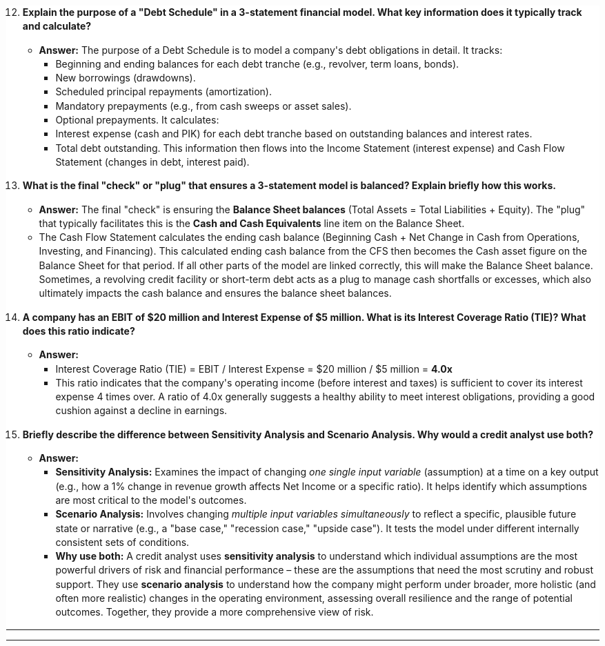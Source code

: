 12. **Explain the purpose of a "Debt Schedule" in a 3-statement financial model. What key information does it typically track and calculate?**
    *   **Answer:** The purpose of a Debt Schedule is to model a company's debt obligations in detail. It tracks:
        *   Beginning and ending balances for each debt tranche (e.g., revolver, term loans, bonds).
        *   New borrowings (drawdowns).
        *   Scheduled principal repayments (amortization).
        *   Mandatory prepayments (e.g., from cash sweeps or asset sales).
        *   Optional prepayments.
        It calculates:
        *   Interest expense (cash and PIK) for each debt tranche based on outstanding balances and interest rates.
        *   Total debt outstanding.
        This information then flows into the Income Statement (interest expense) and Cash Flow Statement (changes in debt, interest paid).

13. **What is the final "check" or "plug" that ensures a 3-statement model is balanced? Explain briefly how this works.**
    *   **Answer:** The final "check" is ensuring the **Balance Sheet balances** (Total Assets = Total Liabilities + Equity). The "plug" that typically facilitates this is the **Cash and Cash Equivalents** line item on the Balance Sheet.
    *   The Cash Flow Statement calculates the ending cash balance (Beginning Cash + Net Change in Cash from Operations, Investing, and Financing). This calculated ending cash balance from the CFS then becomes the Cash asset figure on the Balance Sheet for that period. If all other parts of the model are linked correctly, this will make the Balance Sheet balance. Sometimes, a revolving credit facility or short-term debt acts as a plug to manage cash shortfalls or excesses, which also ultimately impacts the cash balance and ensures the balance sheet balances.

14. **A company has an EBIT of $20 million and Interest Expense of $5 million. What is its Interest Coverage Ratio (TIE)? What does this ratio indicate?**
    *   **Answer:**
        *   Interest Coverage Ratio (TIE) = EBIT / Interest Expense = $20 million / $5 million = **4.0x**
        *   This ratio indicates that the company's operating income (before interest and taxes) is sufficient to cover its interest expense 4 times over. A ratio of 4.0x generally suggests a healthy ability to meet interest obligations, providing a good cushion against a decline in earnings.

15. **Briefly describe the difference between Sensitivity Analysis and Scenario Analysis. Why would a credit analyst use both?**
    *   **Answer:**
        *   **Sensitivity Analysis:** Examines the impact of changing *one single input variable* (assumption) at a time on a key output (e.g., how a 1% change in revenue growth affects Net Income or a specific ratio). It helps identify which assumptions are most critical to the model's outcomes.
        *   **Scenario Analysis:** Involves changing *multiple input variables simultaneously* to reflect a specific, plausible future state or narrative (e.g., a "base case," "recession case," "upside case"). It tests the model under different internally consistent sets of conditions.
        *   **Why use both:** A credit analyst uses **sensitivity analysis** to understand which individual assumptions are the most powerful drivers of risk and financial performance – these are the assumptions that need the most scrutiny and robust support. They use **scenario analysis** to understand how the company might perform under broader, more holistic (and often more realistic) changes in the operating environment, assessing overall resilience and the range of potential outcomes. Together, they provide a more comprehensive view of risk.

---
---
